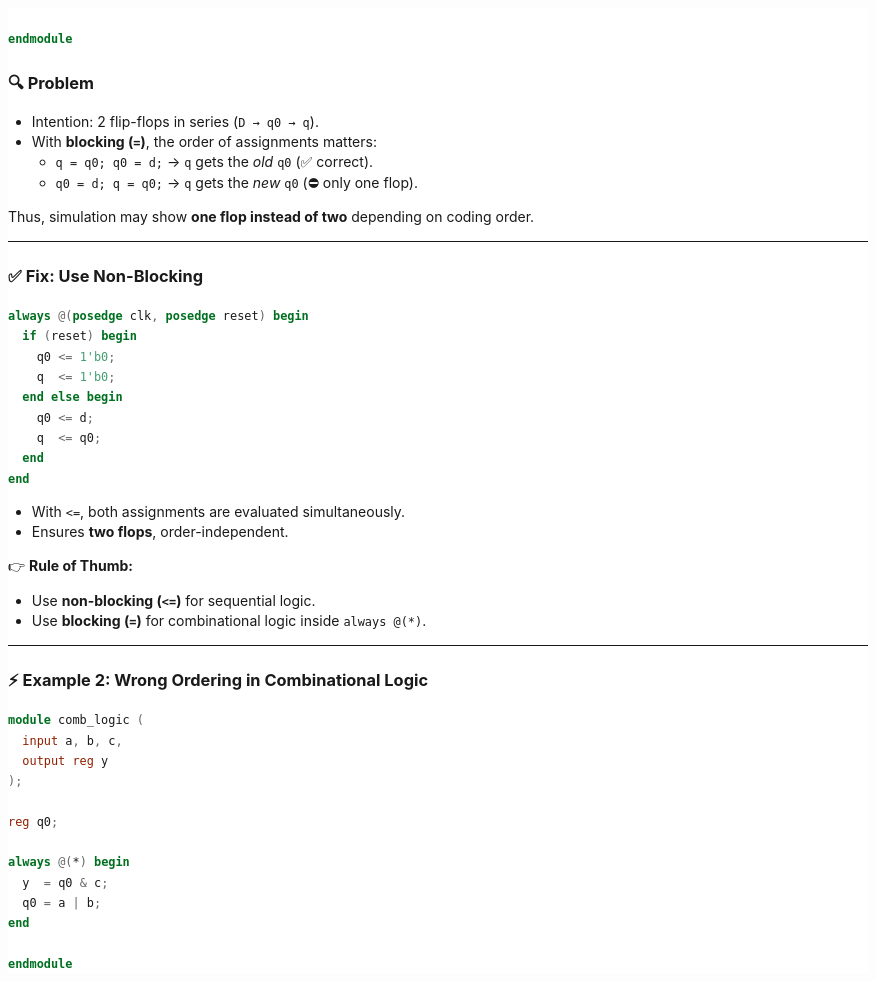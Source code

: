 ```verilog

endmodule

```

### 🔍 Problem

- Intention: 2 flip-flops in series (`D → q0 → q`).
- With **blocking (`=`)**, the order of assignments matters:
    - `q = q0; q0 = d;` → `q` gets the *old* `q0` (✅ correct).
    - `q0 = d; q = q0;` → `q` gets the *new* `q0` (⛔ only one flop).

Thus, simulation may show **one flop instead of two** depending on coding order.

---

### ✅ Fix: Use Non-Blocking

```verilog
always @(posedge clk, posedge reset) begin
  if (reset) begin
    q0 <= 1'b0;
    q  <= 1'b0;
  end else begin
    q0 <= d;
    q  <= q0;
  end
end

```

- With `<=`, both assignments are evaluated simultaneously.
- Ensures **two flops**, order-independent.

👉 **Rule of Thumb:**

- Use **non-blocking (`<=`)** for sequential logic.
- Use **blocking (`=`)** for combinational logic inside `always @(*)`.

---

### ⚡ Example 2: Wrong Ordering in Combinational Logic

```verilog
module comb_logic (
  input a, b, c,
  output reg y
);

reg q0;

always @(*) begin
  y  = q0 & c;
  q0 = a | b;
end

endmodule

```
